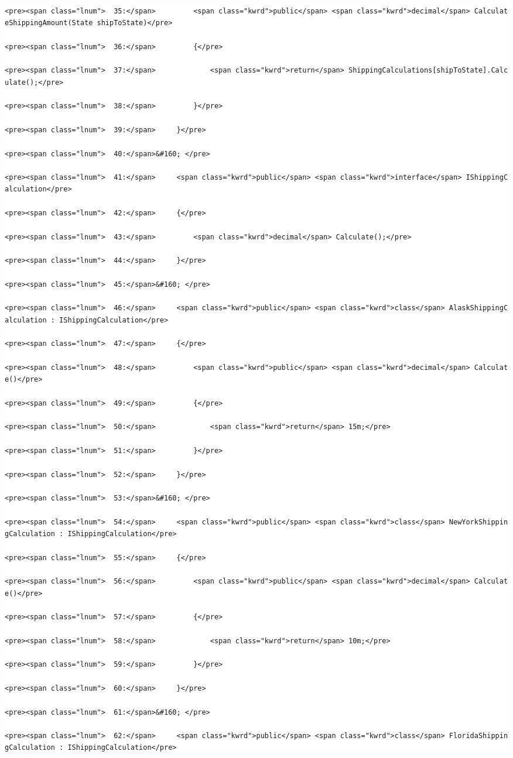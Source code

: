     <pre><span class="lnum">  35:</span>         <span class="kwrd">public</span> <span class="kwrd">decimal</span> CalculateShippingAmount(State shipToState)</pre>
    
    <pre><span class="lnum">  36:</span>         {</pre>
    
    <pre><span class="lnum">  37:</span>             <span class="kwrd">return</span> ShippingCalculations[shipToState].Calculate();</pre>
    
    <pre><span class="lnum">  38:</span>         }</pre>
    
    <pre><span class="lnum">  39:</span>     }</pre>
    
    <pre><span class="lnum">  40:</span>&#160; </pre>
    
    <pre><span class="lnum">  41:</span>     <span class="kwrd">public</span> <span class="kwrd">interface</span> IShippingCalculation</pre>
    
    <pre><span class="lnum">  42:</span>     {</pre>
    
    <pre><span class="lnum">  43:</span>         <span class="kwrd">decimal</span> Calculate();</pre>
    
    <pre><span class="lnum">  44:</span>     }</pre>
    
    <pre><span class="lnum">  45:</span>&#160; </pre>
    
    <pre><span class="lnum">  46:</span>     <span class="kwrd">public</span> <span class="kwrd">class</span> AlaskShippingCalculation : IShippingCalculation</pre>
    
    <pre><span class="lnum">  47:</span>     {</pre>
    
    <pre><span class="lnum">  48:</span>         <span class="kwrd">public</span> <span class="kwrd">decimal</span> Calculate()</pre>
    
    <pre><span class="lnum">  49:</span>         {</pre>
    
    <pre><span class="lnum">  50:</span>             <span class="kwrd">return</span> 15m;</pre>
    
    <pre><span class="lnum">  51:</span>         }</pre>
    
    <pre><span class="lnum">  52:</span>     }</pre>
    
    <pre><span class="lnum">  53:</span>&#160; </pre>
    
    <pre><span class="lnum">  54:</span>     <span class="kwrd">public</span> <span class="kwrd">class</span> NewYorkShippingCalculation : IShippingCalculation</pre>
    
    <pre><span class="lnum">  55:</span>     {</pre>
    
    <pre><span class="lnum">  56:</span>         <span class="kwrd">public</span> <span class="kwrd">decimal</span> Calculate()</pre>
    
    <pre><span class="lnum">  57:</span>         {</pre>
    
    <pre><span class="lnum">  58:</span>             <span class="kwrd">return</span> 10m;</pre>
    
    <pre><span class="lnum">  59:</span>         }</pre>
    
    <pre><span class="lnum">  60:</span>     }</pre>
    
    <pre><span class="lnum">  61:</span>&#160; </pre>
    
    <pre><span class="lnum">  62:</span>     <span class="kwrd">public</span> <span class="kwrd">class</span> FloridaShippingCalculation : IShippingCalculation</pre>
    
